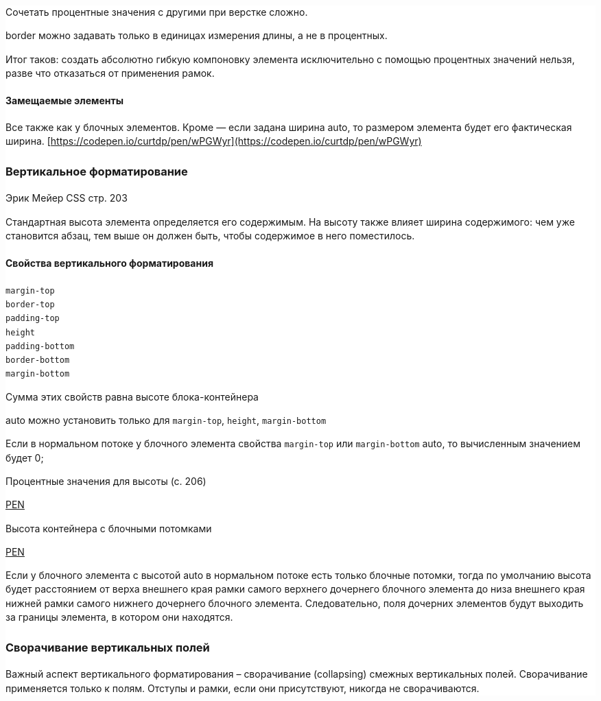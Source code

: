Сочетать процентные значения с другими при верстке сложно.

border можно задавать только в единицах измерения длины, а не в процентных.

Итог таков: создать абсолютно гибкую компоновку элемента исключительно с помощью процентных значений нельзя, разве что отказаться от применения рамок.

#### Замещаемые элементы

Все также как у блочных элементов. Кроме — если задана ширина auto, то размером элемента будет его фактическая ширина.
[https://codepen.io/curtdp/pen/wPGWyr](https://codepen.io/curtdp/pen/wPGWyr)

### Вертикальное форматирование

Эрик Мейер CSS стр. 203

Стандартная высота элемента определяется его содержимым. На высоту также влияет ширина содержимого: чем уже становится абзац, тем выше он должен быть, чтобы содержимое в него поместилось.

#### Свойства вертикального форматирования

```css
margin-top
border-top
padding-top
height
padding-bottom
border-bottom
margin-bottom
```

Сумма этих свойств равна высоте блока-контейнера

auto можно установить только для `margin-top`, `height`, `margin-bottom`

Если в нормальном потоке у блочного элемента свойства `margin-top` или `margin-bottom` auto, то вычисленным значением будет 0;

Процентные значения для высоты (с. 206)

[PEN](https://codepen.io/curtdp/pen/RjaGoj)

Высота контейнера с блочными потомками

[PEN](https://codepen.io/curtdp/pen/xPVEjq)

Если у блочного элемента с высотой auto в нормальном потоке есть только блочные потомки, тогда по умолчанию высота будет расстоянием от верха внешнего края рамки самого верхнего дочернего блочного элемента до низа внешнего края нижней рамки самого нижнего дочернего блочного элемента. Следовательно, поля дочерних элементов будут выходить за границы элемента, в котором они находятся.

### Сворачивание вертикальных полей

Важный аспект вертикального форматирования – сворачивание (collapsing) смежных вертикальных полей. Сворачивание применяется только к полям. Отступы и рамки, если они присутствуют, никогда не сворачиваются.
